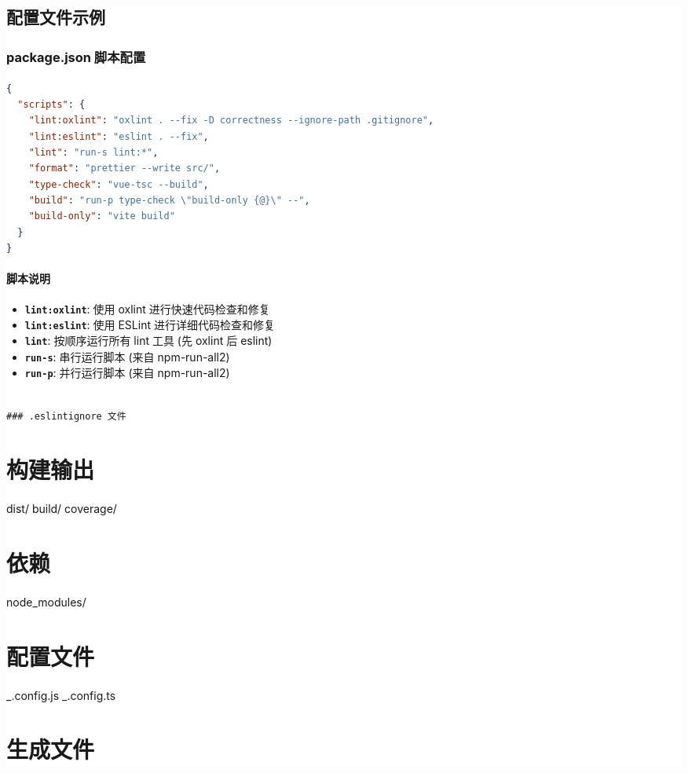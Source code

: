
## 配置文件示例

### package.json 脚本配置

```json
{
  "scripts": {
    "lint:oxlint": "oxlint . --fix -D correctness --ignore-path .gitignore",
    "lint:eslint": "eslint . --fix",
    "lint": "run-s lint:*",
    "format": "prettier --write src/",
    "type-check": "vue-tsc --build",
    "build": "run-p type-check \"build-only {@}\" --",
    "build-only": "vite build"
  }
}
```

#### 脚本说明

- **`lint:oxlint`**: 使用 oxlint 进行快速代码检查和修复
- **`lint:eslint`**: 使用 ESLint 进行详细代码检查和修复
- **`lint`**: 按顺序运行所有 lint 工具 (先 oxlint 后 eslint)
- **`run-s`**: 串行运行脚本 (来自 npm-run-all2)
- **`run-p`**: 并行运行脚本 (来自 npm-run-all2)

```

### .eslintignore 文件

```

# 构建输出

dist/
build/
coverage/

# 依赖

node_modules/

# 配置文件

_.config.js
_.config.ts

# 生成文件
